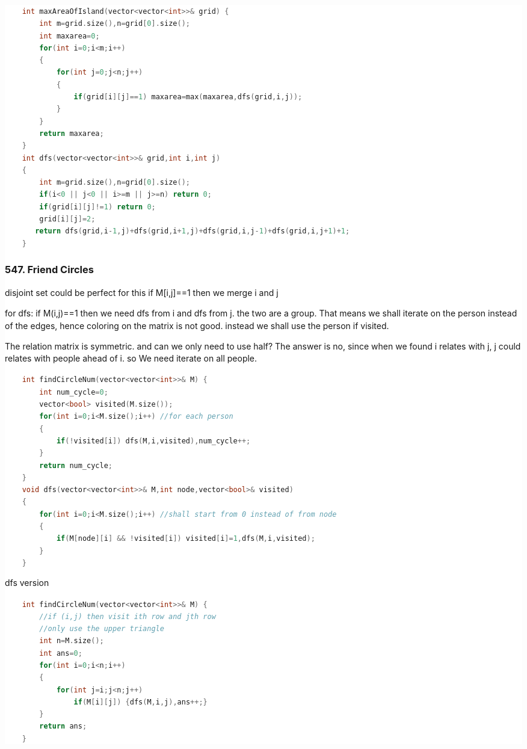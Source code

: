 ```cpp
    int maxAreaOfIsland(vector<vector<int>>& grid) {
        int m=grid.size(),n=grid[0].size();
        int maxarea=0;
        for(int i=0;i<m;i++)
        {
            for(int j=0;j<n;j++)
            {
                if(grid[i][j]==1) maxarea=max(maxarea,dfs(grid,i,j));
            }
        }
        return maxarea;
    }
    int dfs(vector<vector<int>>& grid,int i,int j)
    {
        int m=grid.size(),n=grid[0].size();
        if(i<0 || j<0 || i>=m || j>=n) return 0;
        if(grid[i][j]!=1) return 0;
        grid[i][j]=2;
       return dfs(grid,i-1,j)+dfs(grid,i+1,j)+dfs(grid,i,j-1)+dfs(grid,i,j+1)+1;
    }
```    

### 547. Friend Circles
disjoint set could be perfect for this
if M[i,j]==1 then we merge i and j

for dfs: if M(i,j)==1 then we need dfs from i and dfs from j. the two are a group. That means we shall iterate on the person instead of the edges, hence coloring on the matrix is not good. instead we shall use the person if visited.

The relation matrix is symmetric. and can we only need to use half? The answer is no, since when we found i relates with j, j could relates with people ahead of i. so We need iterate on all people.
```cpp
    int findCircleNum(vector<vector<int>>& M) {
        int num_cycle=0;
        vector<bool> visited(M.size());
        for(int i=0;i<M.size();i++) //for each person
        {
            if(!visited[i]) dfs(M,i,visited),num_cycle++;
        }
        return num_cycle;
    }
    void dfs(vector<vector<int>>& M,int node,vector<bool>& visited)
    {
        for(int i=0;i<M.size();i++) //shall start from 0 instead of from node
        {
            if(M[node][i] && !visited[i]) visited[i]=1,dfs(M,i,visited);
        }
    }
```
dfs version
```cpp
    int findCircleNum(vector<vector<int>>& M) {
        //if (i,j) then visit ith row and jth row
        //only use the upper triangle
        int n=M.size();
        int ans=0;
        for(int i=0;i<n;i++)
        {
            for(int j=i;j<n;j++)
                if(M[i][j]) {dfs(M,i,j),ans++;}
        }
        return ans;
    }
```
